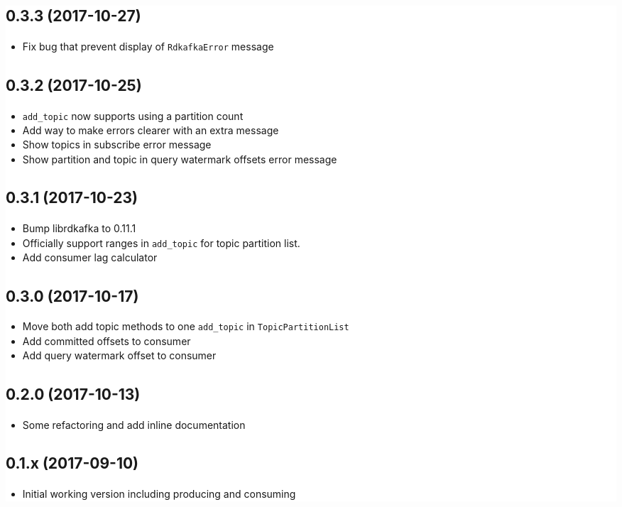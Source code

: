 ## 0.3.3 (2017-10-27)
- Fix bug that prevent display of `RdkafkaError` message

## 0.3.2 (2017-10-25)
- `add_topic` now supports using a partition count
- Add way to make errors clearer with an extra message
- Show topics in subscribe error message
- Show partition and topic in query watermark offsets error message

## 0.3.1 (2017-10-23)
- Bump librdkafka to 0.11.1
- Officially support ranges in `add_topic` for topic partition list.
- Add consumer lag calculator

## 0.3.0 (2017-10-17)
- Move both add topic methods to one `add_topic` in `TopicPartitionList`
- Add committed offsets to consumer
- Add query watermark offset to consumer

## 0.2.0 (2017-10-13)
- Some refactoring and add inline documentation

## 0.1.x (2017-09-10)
- Initial working version including producing and consuming
